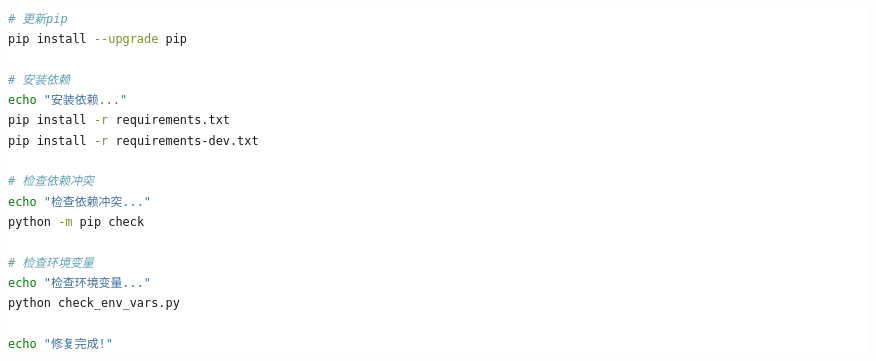```bash
# 更新pip
pip install --upgrade pip

# 安装依赖
echo "安装依赖..."
pip install -r requirements.txt
pip install -r requirements-dev.txt

# 检查依赖冲突
echo "检查依赖冲突..."
python -m pip check

# 检查环境变量
echo "检查环境变量..."
python check_env_vars.py

echo "修复完成!"
```
